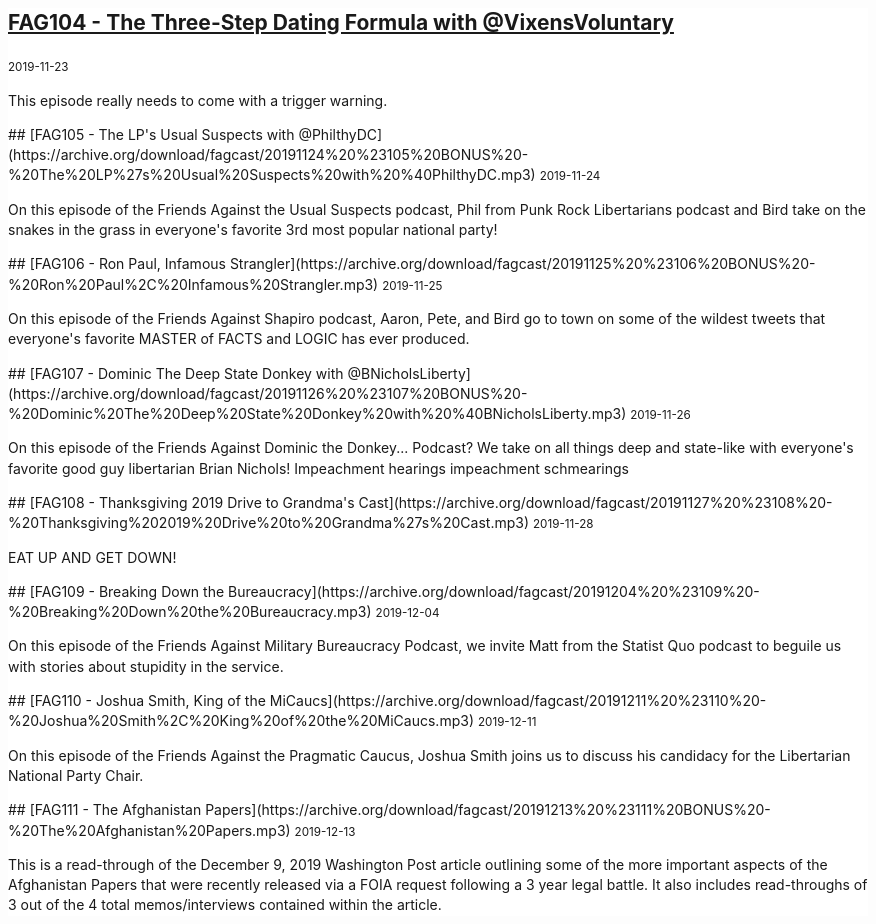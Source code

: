 ## [FAG104 - The Three-Step Dating Formula with @VixensVoluntary](https://archive.org/download/fagcast/20191123%20%23104%20BONUS%20-%20The%20Three-Step%20Dating%20Formula%20with%20%40VixensVoluntary.mp3)
<small class="date">2019-11-23</small>
<p class="desc">This episode really needs to come with a trigger warning.</p>
## [FAG105 - The LP's Usual Suspects with @PhilthyDC](https://archive.org/download/fagcast/20191124%20%23105%20BONUS%20-%20The%20LP%27s%20Usual%20Suspects%20with%20%40PhilthyDC.mp3)
<small class="date">2019-11-24</small>
<p class="desc">On this episode of the Friends Against the Usual Suspects podcast, Phil from Punk Rock Libertarians podcast and Bird take on the snakes in the grass in everyone's favorite 3rd most popular national party!</p>
## [FAG106 - Ron Paul, Infamous Strangler](https://archive.org/download/fagcast/20191125%20%23106%20BONUS%20-%20Ron%20Paul%2C%20Infamous%20Strangler.mp3)
<small class="date">2019-11-25</small>
<p class="desc">On this episode of the Friends Against Shapiro podcast, Aaron, Pete, and Bird go to town on some of the wildest tweets that everyone's favorite MASTER of FACTS and LOGIC has ever produced.</p>
## [FAG107 - Dominic The Deep State Donkey with @BNicholsLiberty](https://archive.org/download/fagcast/20191126%20%23107%20BONUS%20-%20Dominic%20The%20Deep%20State%20Donkey%20with%20%40BNicholsLiberty.mp3)
<small class="date">2019-11-26</small>
<p class="desc">On this episode of the Friends Against Dominic the Donkey... Podcast? We take on all things deep and state-like with everyone's favorite good guy libertarian Brian Nichols! Impeachment hearings impeachment schmearings</p>
## [FAG108 - Thanksgiving 2019 Drive to Grandma's Cast](https://archive.org/download/fagcast/20191127%20%23108%20-%20Thanksgiving%202019%20Drive%20to%20Grandma%27s%20Cast.mp3)
<small class="date">2019-11-28</small>
<p class="desc">EAT UP AND GET DOWN!</p>
## [FAG109 - Breaking Down the Bureaucracy](https://archive.org/download/fagcast/20191204%20%23109%20-%20Breaking%20Down%20the%20Bureaucracy.mp3)
<small class="date">2019-12-04</small>
<p class="desc">On this episode of the Friends Against Military Bureaucracy Podcast, we invite Matt from the Statist Quo podcast to beguile us with stories about stupidity in the service. </p>
## [FAG110 - Joshua Smith, King of the MiCaucs](https://archive.org/download/fagcast/20191211%20%23110%20-%20Joshua%20Smith%2C%20King%20of%20the%20MiCaucs.mp3)
<small class="date">2019-12-11</small>
<p class="desc">On this episode of the Friends Against the Pragmatic Caucus, Joshua Smith joins us to discuss his candidacy for the Libertarian National Party Chair.</p>
## [FAG111 - The Afghanistan Papers](https://archive.org/download/fagcast/20191213%20%23111%20BONUS%20-%20The%20Afghanistan%20Papers.mp3)
<small class="date">2019-12-13</small>
<p class="desc">This is a read-through of the December 9, 2019 Washington Post article outlining some of the more important aspects of the Afghanistan Papers that were recently released via a FOIA request following a 3 year legal battle. It also includes read-throughs of 3 out of the 4 total memos/interviews contained within the article. </p>